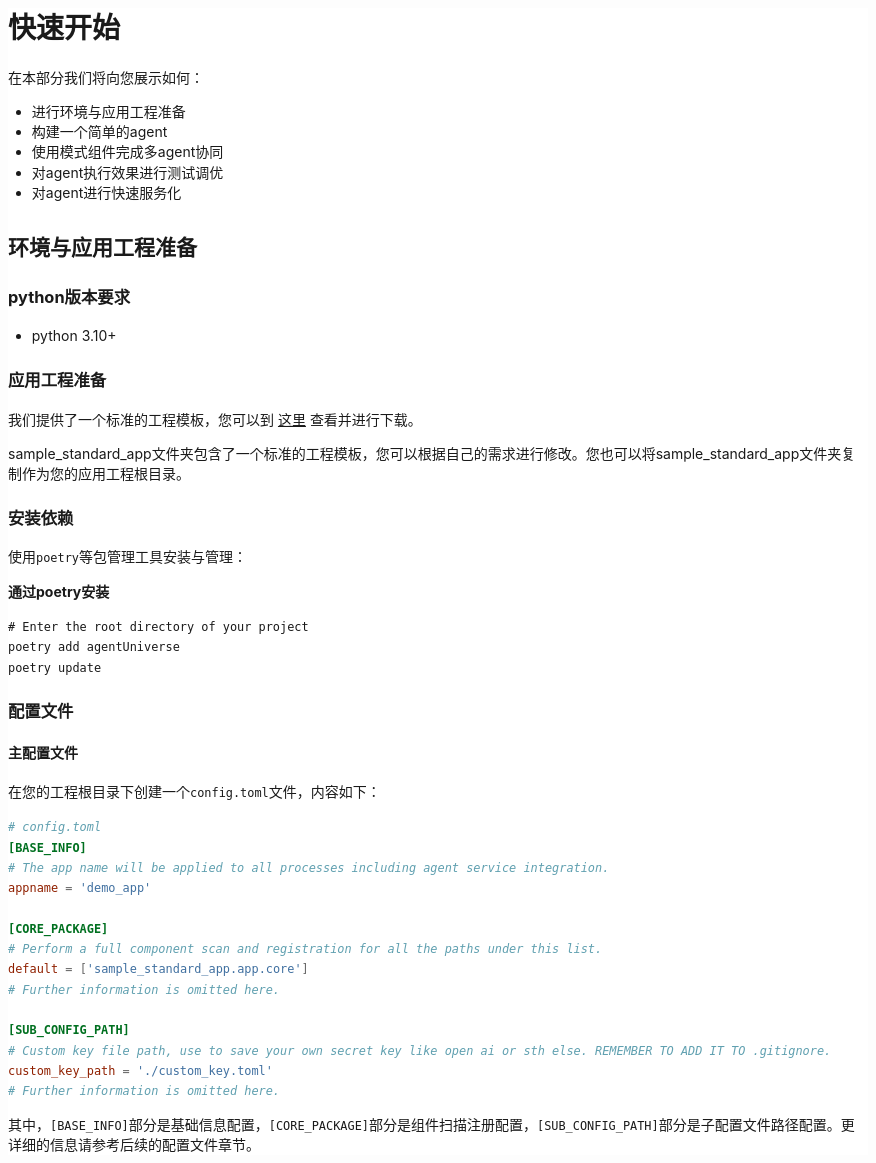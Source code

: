 # 快速开始
在本部分我们将向您展示如何：
* 进行环境与应用工程准备
* 构建一个简单的agent
* 使用模式组件完成多agent协同
* 对agent执行效果进行测试调优
* 对agent进行快速服务化

## 环境与应用工程准备
### python版本要求
- python 3.10+

### 应用工程准备
我们提供了一个标准的工程模板，您可以到 [这里](../../../sample_standard_app) 查看并进行下载。

sample_standard_app文件夹包含了一个标准的工程模板，您可以根据自己的需求进行修改。您也可以将sample_standard_app文件夹复制作为您的应用工程根目录。

### 安装依赖
使用`poetry`等包管理工具安装与管理：

**通过poetry安装**
```shell
# Enter the root directory of your project
poetry add agentUniverse
poetry update
```

### 配置文件
#### 主配置文件
在您的工程根目录下创建一个`config.toml`文件，内容如下：
```toml
# config.toml
[BASE_INFO]
# The app name will be applied to all processes including agent service integration.
appname = 'demo_app'

[CORE_PACKAGE]
# Perform a full component scan and registration for all the paths under this list.
default = ['sample_standard_app.app.core']
# Further information is omitted here.

[SUB_CONFIG_PATH]
# Custom key file path, use to save your own secret key like open ai or sth else. REMEMBER TO ADD IT TO .gitignore.
custom_key_path = './custom_key.toml'
# Further information is omitted here.
```
其中，`[BASE_INFO]`部分是基础信息配置，`[CORE_PACKAGE]`部分是组件扫描注册配置，`[SUB_CONFIG_PATH]`部分是子配置文件路径配置。更详细的信息请参考后续的配置文件章节。
